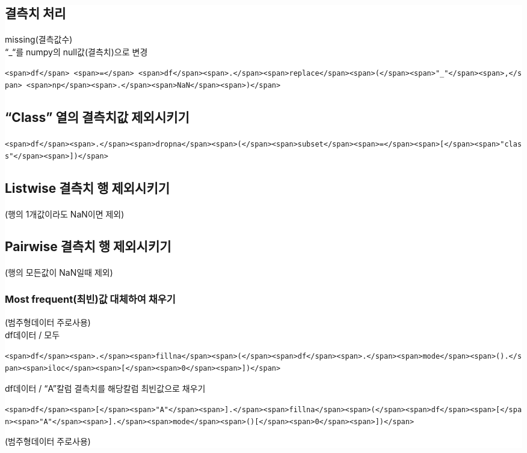 ## 결측치 처리[](https://lovespacewhite.github.io/#%EA%B2%B0%EC%B8%A1%EC%B9%98-%EC%B2%98%EB%A6%AC)

missing(결측값수)  
“\_“를 numpy의 null값(결측치)으로 변경

```
<span>df</span> <span>=</span> <span>df</span><span>.</span><span>replace</span><span>(</span><span>"_"</span><span>,</span> <span>np</span><span>.</span><span>NaN</span><span>)</span>
```

## “Class” 열의 결측치값 제외시키기[](https://lovespacewhite.github.io/#class-%EC%97%B4%EC%9D%98-%EA%B2%B0%EC%B8%A1%EC%B9%98%EA%B0%92-%EC%A0%9C%EC%99%B8%EC%8B%9C%ED%82%A4%EA%B8%B0)

```
<span>df</span><span>.</span><span>dropna</span><span>(</span><span>subset</span><span>=</span><span>[</span><span>"class"</span><span>])</span>
```

## Listwise 결측치 행 제외시키기[](https://lovespacewhite.github.io/#listwise-%EA%B2%B0%EC%B8%A1%EC%B9%98-%ED%96%89-%EC%A0%9C%EC%99%B8%EC%8B%9C%ED%82%A4%EA%B8%B0)

(행의 1개값이라도 NaN이면 제외)

## Pairwise 결측치 행 제외시키기[](https://lovespacewhite.github.io/#pairwise-%EA%B2%B0%EC%B8%A1%EC%B9%98-%ED%96%89-%EC%A0%9C%EC%99%B8%EC%8B%9C%ED%82%A4%EA%B8%B0)

(행의 모든값이 NaN일때 제외)

### Most frequent(최빈)값 대체하여 채우기[](https://lovespacewhite.github.io/#most-frequent%EC%B5%9C%EB%B9%88%EA%B0%92-%EB%8C%80%EC%B2%B4%ED%95%98%EC%97%AC-%EC%B1%84%EC%9A%B0%EA%B8%B0)

(범주형데이터 주로사용)  
df데이터 / 모두

```
<span>df</span><span>.</span><span>fillna</span><span>(</span><span>df</span><span>.</span><span>mode</span><span>().</span><span>iloc</span><span>[</span><span>0</span><span>])</span>
```

df데이터 / “A”칼럼 결측치를 해당칼럼 최빈값으로 채우기

```
<span>df</span><span>[</span><span>"A"</span><span>].</span><span>fillna</span><span>(</span><span>df</span><span>[</span><span>"A"</span><span>].</span><span>mode</span><span>()[</span><span>0</span><span>])</span>
```

(범주형데이터 주로사용)
